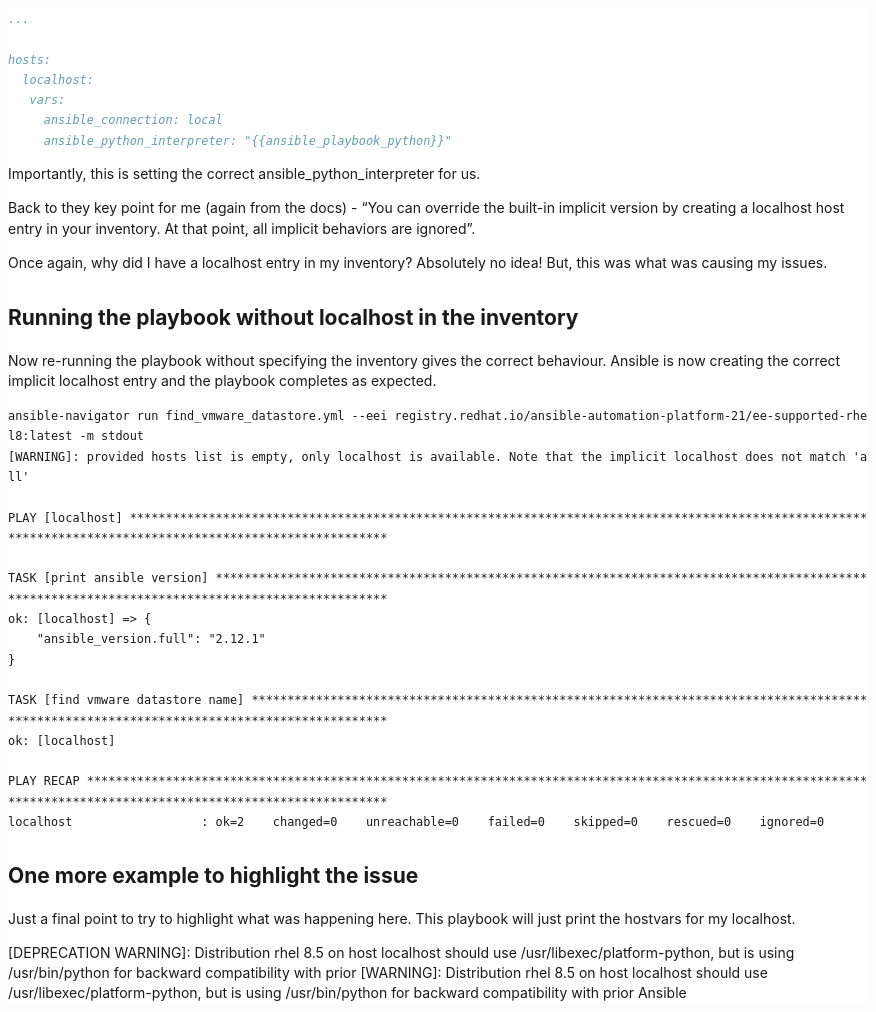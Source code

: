 ```yaml
...

hosts:
  localhost:
   vars:
     ansible_connection: local
     ansible_python_interpreter: "{{ansible_playbook_python}}"
```

Importantly, this is setting the correct ansible\_python\_interpreter for us.

Back to they key point for me (again from the docs) - “You can override the built-in implicit version by creating a localhost host entry in your inventory. At that point, all implicit behaviors are ignored”.

Once again, why did I have a localhost entry in my inventory? Absolutely no idea! But, this was what was causing my issues.

## Running the playbook without localhost in the inventory

Now re-running the playbook without specifying the inventory gives the correct behaviour. Ansible is now creating the correct implicit localhost entry and the playbook completes as expected.

```shell
ansible-navigator run find_vmware_datastore.yml --eei registry.redhat.io/ansible-automation-platform-21/ee-supported-rhel8:latest -m stdout
[WARNING]: provided hosts list is empty, only localhost is available. Note that the implicit localhost does not match 'all'

PLAY [localhost] ************************************************************************************************************************************************************

TASK [print ansible version] ************************************************************************************************************************************************
ok: [localhost] => {
    "ansible_version.full": "2.12.1"
}

TASK [find vmware datastore name] *******************************************************************************************************************************************
ok: [localhost]

PLAY RECAP ******************************************************************************************************************************************************************
localhost                  : ok=2    changed=0    unreachable=0    failed=0    skipped=0    rescued=0    ignored=0
```

## One more example to highlight the issue

Just a final point to try to highlight what was happening here. This playbook will just print the hostvars for my localhost.


[DEPRECATION WARNING]: Distribution rhel 8.5 on host localhost should use /usr/libexec/platform-python, but is using /usr/bin/python for backward compatibility with prior 
[WARNING]: Distribution rhel 8.5 on host localhost should use /usr/libexec/platform-python, but is using /usr/bin/python for backward compatibility with prior Ansible